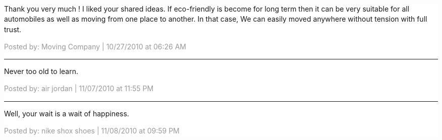 
Thank you very much ! I liked your shared ideas.  If eco-friendly is become for long term then it can be very suitable for all automobiles as well as moving from one place to another. In that case, We can easily moved anywhere without tension with full trust. 

<span style="color:#999">Posted by: Moving Company | 10/27/2010 at 06:26 AM</span>

---

Never too old to learn.

<span style="color:#999">Posted by: air jordan | 11/07/2010 at 11:55 PM</span>

---

Well, your wait is a wait of happiness.

<span style="color:#999">Posted by: nike shox shoes | 11/08/2010 at 09:59 PM</span>
